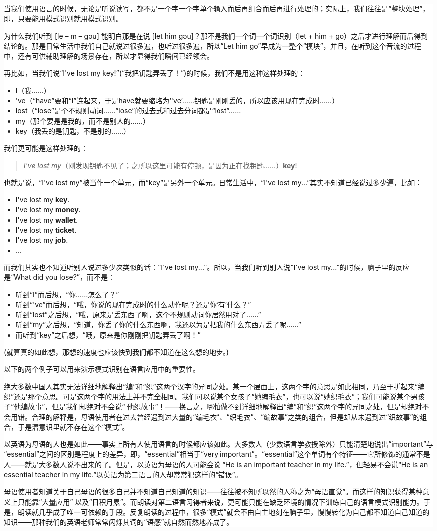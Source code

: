 当我们使用语言的时候，无论是听说读写，都不是一个字一个字单个输入而后再组合而后再进行处理的；实际上，我们往往是“整块处理”，即，只要能用模式识别就用模式识别。

为什么我们听到 [le – m – gəu] 能明白那是在说 [let him gəu]？那不是我们一个词一个词识别（let + him + go）之后才进行理解而后得到结论的。那是日常生活中我们自己就说过很多遍，也听过很多遍，所以“Let him go”早成为一整个“模块”，并且，在听到这个音流的过程中，还有可供辅助理解的场景存在，所以才显得我们瞬间已经领会。

再比如，当我们说“I've lost my key!”(“我把钥匙弄丢了！”)的时候，我们不是用这种这样处理的：

* I（我……）
* 've（“have”要和“I”连起来，于是have就要缩略为‘'ve’……钥匙是刚刚丢的，所以应该用现在完成时……）
* lost（“lose”是个不规则动词……“lose”的过去式和过去分词都是“lost”……
* my（那个要是是我的，而不是别人的……）
* key（我丢的是钥匙，不是别的……）

我们更可能是这样处理的：

> *I've lost my*（刚发现钥匙不见了；之所以这里可能有停顿，是因为正在找钥匙……）**key**!

也就是说，“I've lost my”被当作一个单元，而“key”是另外一个单元。日常生活中，“I've lost my...”其实不知道已经说过多少遍，比如：

* I've lost my **key**.
* I've lost my **money**.
* I've lost my **wallet**.
* I've lost my **ticket**.
* I've lost my **job**.
* ...

而我们其实也不知道听别人说过多少次类似的话：“I've lost my...”。所以，当我们听到别人说“I've lost my...”的时候，脑子里的反应是“What did you lose?”，而不是：

* 听到“I”而后想，“你……怎么了？”
* 听到“'ve”而后想，“哦，你说的现在完成时的什么动作呢？还是你‘有’什么？”
* 听到“lost”之后想，“哦，原来是丢东西了啊，这个不规则动词你居然用对了……”
* 听到“my”之后想，“知道，你丢了你的什么东西啊，我还以为是把我的什么东西弄丢了呢……”
* 而听到“key”之后想，“哦，原来是你刚刚把钥匙弄丢了啊！”

(就算真的如此想，那想的速度也应该快到我们都不知道在这么想的地步。)

以下的两个例子可以用来演示模式识别在语言应用中的重要性。

绝大多数中国人其实无法详细地解释出“编”和“织”这两个汉字的异同之处。某一个层面上，这两个字的意思是如此相同，乃至于拼起来“编织”还是那个意思。可是这两个字的用法上并不完全相同。我们可以说某个女孩子“她编毛衣”，也可以说“她织毛衣”；我们可能说某个男孩子“他编故事”，但是我们却绝对不会说“ 他织故事”！——换言之，哪怕做不到详细地解释出“编”和“织”这两个字的异同之处，但是却绝对不会用错。合理的解释是，母语使用者在过去曾经遇到过大量的“编毛衣”、“织毛衣”、“编故事”之类的组合，但是却从未遇到过“织故事”的组合，于是潜意识里就不存在这个“模式”。

以英语为母语的人也是如此——事实上所有人使用语言的时候都应该如此。大多数人（少数语言学教授除外）只能清楚地说出“important”与 “essential”之间的区别是程度上的差异，即，“essential”相当于“very important”。“essential”这个单词有个特征——它所修饰的通常不是人——就是大多数人说不出来的了。但是，以英语为母语的人可能会说 “He is an important teacher in my life.”，但轻易不会说“He is an essential teacher in my life.”以英语为第二语言的人却常常犯这样的“错误”。

母语使用者知道关于自己母语的很多自己并不知道自己知道的知识——往往被不知所以然的人称之为“母语直觉”。而这样的知识获得某种意义上只能靠“大量应用” 以及“日积月累”。而朗读对第二语言习得者来说，更可能只能在缺乏环境的情况下训练自己的语言模式识别能力。于是，朗读就几乎成了唯一可依赖的手段。反复朗读的过程中，很多“模式”就会不由自主地刻在脑子里，慢慢转化为自己都不知道自己知道的知识——那种我们的英语老师常常闪烁其词的“语感”就自然而然地养成了。

